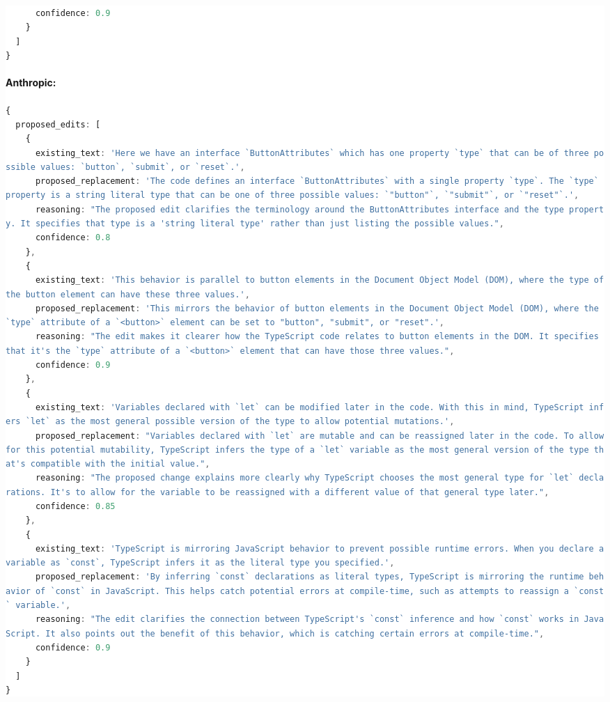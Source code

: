 ```typescript
      confidence: 0.9
    }
  ]
}
```

#### Anthropic:
```typescript
{
  proposed_edits: [
    {
      existing_text: 'Here we have an interface `ButtonAttributes` which has one property `type` that can be of three possible values: `button`, `submit`, or `reset`.',
      proposed_replacement: 'The code defines an interface `ButtonAttributes` with a single property `type`. The `type` property is a string literal type that can be one of three possible values: `"button"`, `"submit"`, or `"reset"`.',
      reasoning: "The proposed edit clarifies the terminology around the ButtonAttributes interface and the type property. It specifies that type is a 'string literal type' rather than just listing the possible values.",
      confidence: 0.8
    },
    {
      existing_text: 'This behavior is parallel to button elements in the Document Object Model (DOM), where the type of the button element can have these three values.',
      proposed_replacement: 'This mirrors the behavior of button elements in the Document Object Model (DOM), where the `type` attribute of a `<button>` element can be set to "button", "submit", or "reset".',
      reasoning: "The edit makes it clearer how the TypeScript code relates to button elements in the DOM. It specifies that it's the `type` attribute of a `<button>` element that can have those three values.",
      confidence: 0.9
    },
    {
      existing_text: 'Variables declared with `let` can be modified later in the code. With this in mind, TypeScript infers `let` as the most general possible version of the type to allow potential mutations.',
      proposed_replacement: "Variables declared with `let` are mutable and can be reassigned later in the code. To allow for this potential mutability, TypeScript infers the type of a `let` variable as the most general version of the type that's compatible with the initial value.",
      reasoning: "The proposed change explains more clearly why TypeScript chooses the most general type for `let` declarations. It's to allow for the variable to be reassigned with a different value of that general type later.",
      confidence: 0.85
    },
    {
      existing_text: 'TypeScript is mirroring JavaScript behavior to prevent possible runtime errors. When you declare a variable as `const`, TypeScript infers it as the literal type you specified.',
      proposed_replacement: 'By inferring `const` declarations as literal types, TypeScript is mirroring the runtime behavior of `const` in JavaScript. This helps catch potential errors at compile-time, such as attempts to reassign a `const` variable.',
      reasoning: "The edit clarifies the connection between TypeScript's `const` inference and how `const` works in JavaScript. It also points out the benefit of this behavior, which is catching certain errors at compile-time.",
      confidence: 0.9
    }
  ]
}
```
